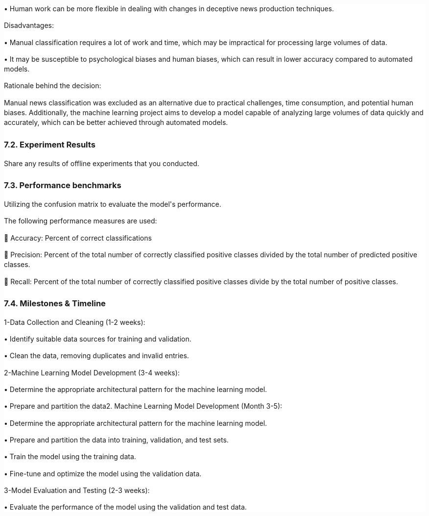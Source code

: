 •	Human work can be more flexible in dealing with changes in deceptive news production techniques.

Disadvantages:

•	Manual classification requires a lot of work and time, which may be impractical for processing large volumes of data.

•	It may be susceptible to psychological biases and human biases, which can result in lower accuracy compared to automated models.

Rationale behind the decision:

Manual news classification was excluded as an alternative due to practical challenges, time consumption, and potential human biases. Additionally, the machine learning project aims to develop a model capable of analyzing large volumes of data quickly and accurately, which can be better achieved through automated models.

### 7.2. Experiment Results

Share any results of offline experiments that you conducted.

### 7.3. Performance benchmarks

Utilizing the confusion matrix to evaluate the model's performance.

The following performance measures are used:

	Accuracy: Percent of correct classifications

	Precision: Percent of the total number of correctly classified positive classes divided by the total number of predicted positive classes. 

	Recall: Percent of the total number of correctly classified positive classes divide by the total number of positive classes. 

### 7.4. Milestones & Timeline

1-Data Collection and Cleaning (1-2 weeks):

•	Identify suitable data sources for training and validation.

•	Clean the data, removing duplicates and invalid entries.

2-Machine Learning Model Development (3-4 weeks):

•	Determine the appropriate architectural pattern for the machine learning model.

•	Prepare and partition the data2. Machine Learning Model Development (Month 3-5):

•	Determine the appropriate architectural pattern for the machine learning model.

•	Prepare and partition the data into training, validation, and test sets.

•	Train the model using the training data.

•	Fine-tune and optimize the model using the validation data.

3-Model Evaluation and Testing (2-3 weeks):

•	Evaluate the performance of the model using the validation and test data.
